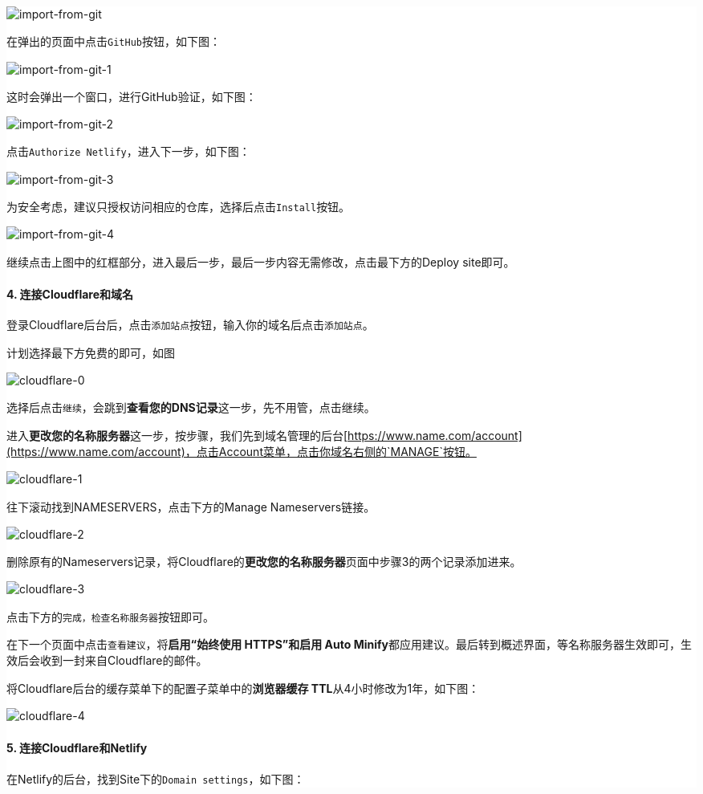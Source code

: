 ![import-from-git](/images/high-speed-landing-pages-host/import-from-git-0.png)

在弹出的页面中点击`GitHub`按钮，如下图：

![import-from-git-1](/images/high-speed-landing-pages-host/import-from-git-1.png)

这时会弹出一个窗口，进行GitHub验证，如下图：

![import-from-git-2](/images/high-speed-landing-pages-host/import-from-git-2.png)

点击`Authorize Netlify`，进入下一步，如下图：

![import-from-git-3](/images/high-speed-landing-pages-host/import-from-git-3.png)

为安全考虑，建议只授权访问相应的仓库，选择后点击`Install`按钮。

![import-from-git-4](/images/high-speed-landing-pages-host/import-from-git-4.png)

继续点击上图中的红框部分，进入最后一步，最后一步内容无需修改，点击最下方的Deploy site即可。

#### 4. 连接Cloudflare和域名

登录Cloudflare后台后，点击`添加站点`按钮，输入你的域名后点击`添加站点`。

计划选择最下方免费的即可，如图

![cloudflare-0](/images/high-speed-landing-pages-host/cloudflare-0.png)

选择后点击`继续`，会跳到**查看您的DNS记录**这一步，先不用管，点击继续。

进入**更改您的名称服务器**这一步，按步骤，我们先到域名管理的后台[https://www.name.com/account](https://www.name.com/account)，点击Account菜单，点击你域名右侧的`MANAGE`按钮。

![cloudflare-1](/images/high-speed-landing-pages-host/cloudflare-1.png)

往下滚动找到NAMESERVERS，点击下方的Manage Nameservers链接。

![cloudflare-2](/images/high-speed-landing-pages-host/cloudflare-2.png)

删除原有的Nameservers记录，将Cloudflare的**更改您的名称服务器**页面中步骤3的两个记录添加进来。

![cloudflare-3](/images/high-speed-landing-pages-host/cloudflare-3.png)

点击下方的`完成，检查名称服务器`按钮即可。

在下一个页面中点击`查看建议`，将**启用“始终使用 HTTPS”**和**启用 Auto Minify**都应用建议。最后转到概述界面，等名称服务器生效即可，生效后会收到一封来自Cloudflare的邮件。

将Cloudflare后台的缓存菜单下的配置子菜单中的**浏览器缓存 TTL**从4小时修改为1年，如下图：

![cloudflare-4](/images/high-speed-landing-pages-host/cloudflare-4.png)

#### 5. 连接Cloudflare和Netlify

在Netlify的后台，找到Site下的`Domain settings`，如下图：
